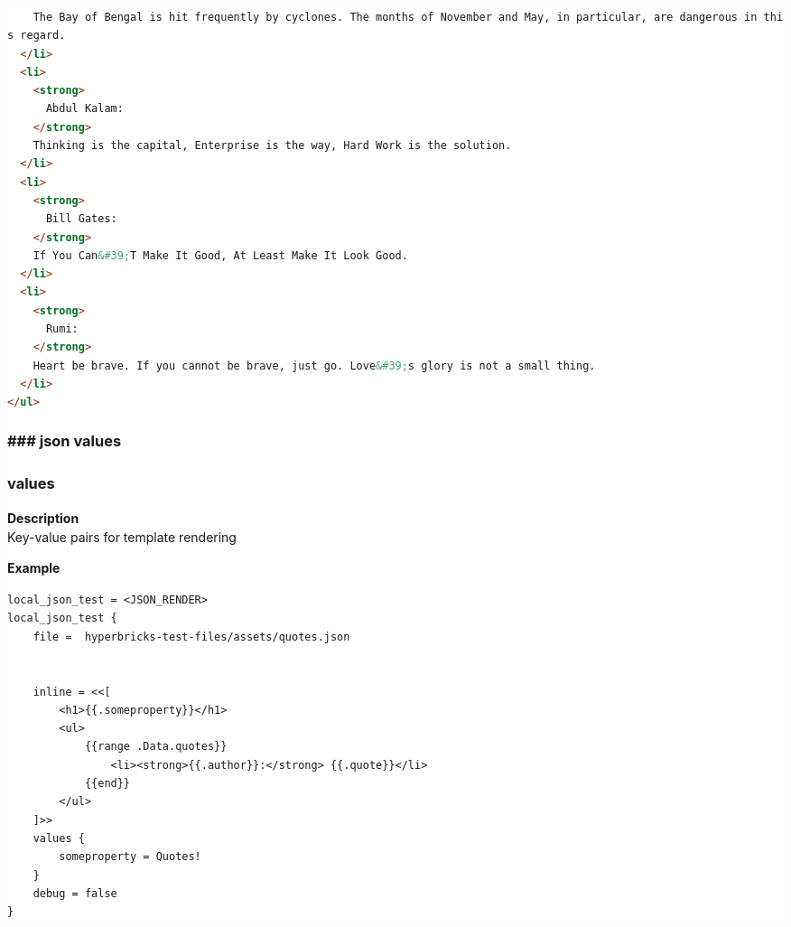 ````html
    The Bay of Bengal is hit frequently by cyclones. The months of November and May, in particular, are dangerous in this regard.
  </li>
  <li>
    <strong>
      Abdul Kalam:
    </strong>
    Thinking is the capital, Enterprise is the way, Hard Work is the solution.
  </li>
  <li>
    <strong>
      Bill Gates:
    </strong>
    If You Can&#39;T Make It Good, At Least Make It Look Good.
  </li>
  <li>
    <strong>
      Rumi:
    </strong>
    Heart be brave. If you cannot be brave, just go. Love&#39;s glory is not a small thing.
  </li>
</ul>
````












### ### json values
### values

**Description**  
Key-value pairs for template rendering


**Example**
````properties
local_json_test = <JSON_RENDER>
local_json_test {
	file =  hyperbricks-test-files/assets/quotes.json

    
	inline = <<[
        <h1>{{.someproperty}}</h1>
        <ul>
            {{range .Data.quotes}}
                <li><strong>{{.author}}:</strong> {{.quote}}</li>
            {{end}}
        </ul>
	]>>
    values {
        someproperty = Quotes!
    }
    debug = false
}

````
